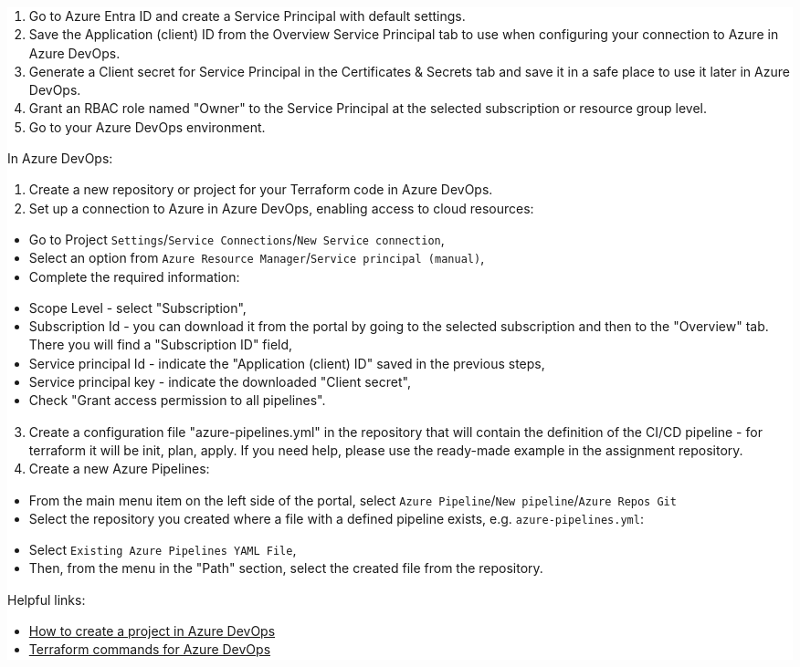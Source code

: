 1. Go to Azure Entra ID and create a Service Principal with default settings.
2. Save the Application (client) ID from the Overview Service Principal tab to use when configuring your connection to Azure in Azure DevOps.
3. Generate a Client secret for Service Principal in the Certificates & Secrets tab and save it in a safe place to use it later in Azure DevOps.
4. Grant an RBAC role named "Owner" to the Service Principal at the selected subscription or resource group level.
5. Go to your Azure DevOps environment.

In Azure DevOps:

1. Create a new repository or project for your Terraform code in Azure DevOps.
2. Set up a connection to Azure in Azure DevOps, enabling access to cloud resources:
* Go to Project `Settings`/`Service Connections`/`New Service connection`,
* Select an option from `Azure Resource Manager`/`Service principal (manual)`,
* Complete the required information:
 - Scope Level - select "Subscription",
 - Subscription Id - you can download it from the portal by going to the selected subscription and then to the "Overview" tab. There you will find a "Subscription ID" field,
 - Service principal Id - indicate the "Application (client) ID" saved in the previous steps,
 - Service principal key - indicate the downloaded "Client secret",
 - Check "Grant access permission to all pipelines".
3. Create a configuration file "azure-pipelines.yml" in the repository that will contain the definition of the CI/CD pipeline - for terraform it will be init, plan, apply. If you need help, please use the ready-made example in the assignment repository.
4. Create a new Azure Pipelines:
* From the main menu item on the left side of the portal, select `Azure Pipeline`/`New pipeline`/`Azure Repos Git`
* Select the repository you created where a file with a defined pipeline exists, e.g. `azure-pipelines.yml`:
 - Select `Existing Azure Pipelines YAML File`,
 - Then, from the menu in the "Path" section, select the created file from the repository.

Helpful links:

* [How to create a project in Azure DevOps](https://learn.microsoft.com/en-us/azure/devops/organizations/projects/create-project?view=azure-devops&tabs=browser)
* [Terraform commands for Azure DevOps](https://github.com/microsoft/azure-pipelines-terraform/blob/main/Tasks/TerraformTask/TerraformTaskV4/README.md)
